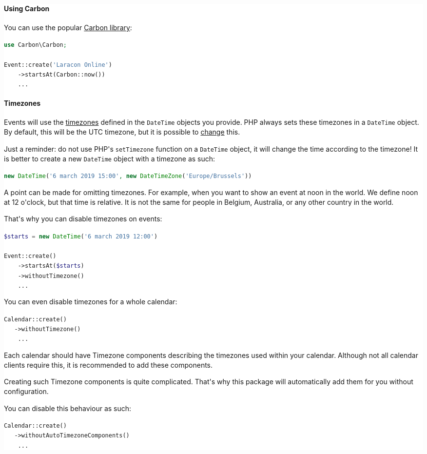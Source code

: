 #### Using Carbon

You can use the popular [Carbon library](https://carbon.nesbot.com/):

``` php
use Carbon\Carbon;

Event::create('Laracon Online')
    ->startsAt(Carbon::now())
    ...
```

#### Timezones

Events will use the [timezones]((https://www.php.net/manual/en/datetime.settimezone.php)) defined in the `DateTime` objects you provide. PHP always sets these timezones in a `DateTime` object. By default, this will be the UTC timezone, but it is possible to [change](https://www.php.net/manual/en/function.date-default-timezone-set.php) this.

Just a reminder: do not use PHP's `setTimezone` function on a `DateTime` object, it will change the time according to the timezone! It is better to create a new `DateTime` object with a timezone as such:

``` php
new DateTime('6 march 2019 15:00', new DateTimeZone('Europe/Brussels'))
```

A point can be made for omitting timezones. For example, when you want to show an event at noon in the world. We define noon at 12 o'clock, but that time is relative. It is not the same for people in Belgium, Australia, or any other country in the world.

That's why you can disable timezones on events:

``` php
$starts = new DateTime('6 march 2019 12:00')

Event::create()
    ->startsAt($starts)
    ->withoutTimezone()
    ...
```

You can even disable timezones for a whole calendar:

``` php
Calendar::create()
   ->withoutTimezone()
    ...
```

Each calendar should have Timezone components describing the timezones used within your calendar. Although not all calendar clients require this, it is recommended to add these components.

Creating such Timezone components is quite complicated. That's why this package will automatically add them for you without configuration.

You can disable this behaviour as such:

``` php
Calendar::create()
   ->withoutAutoTimezoneComponents()
    ...
```
